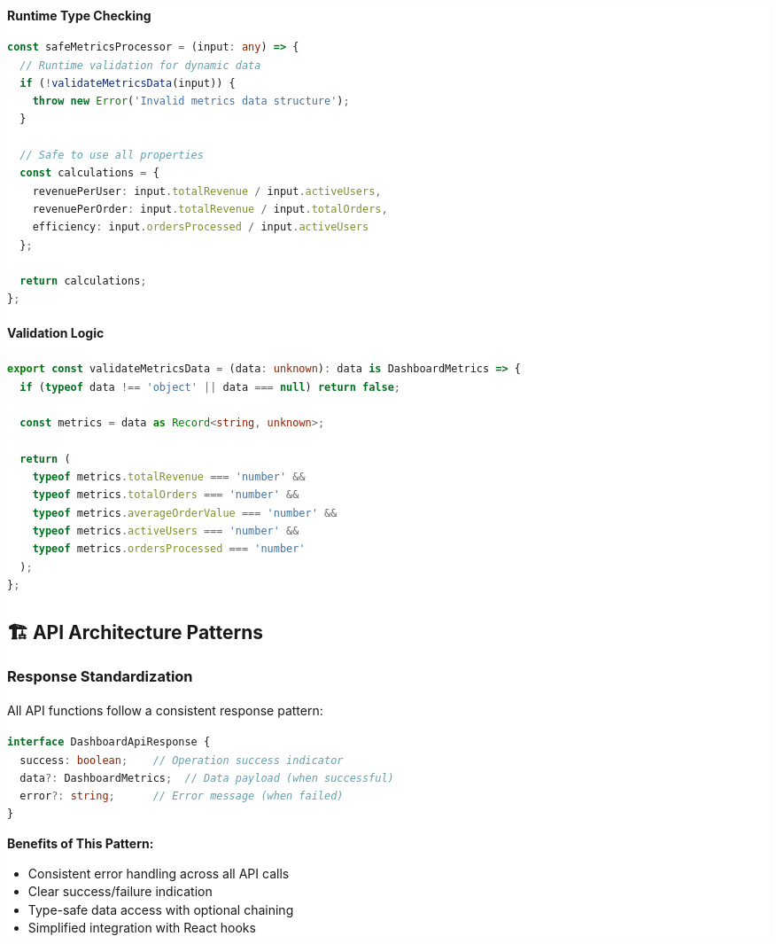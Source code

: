 **Runtime Type Checking**
```typescript
const safeMetricsProcessor = (input: any) => {
  // Runtime validation for dynamic data
  if (!validateMetricsData(input)) {
    throw new Error('Invalid metrics data structure');
  }
  
  // Safe to use all properties
  const calculations = {
    revenuePerUser: input.totalRevenue / input.activeUsers,
    revenuePerOrder: input.totalRevenue / input.totalOrders,
    efficiency: input.ordersProcessed / input.activeUsers
  };
  
  return calculations;
};
```

#### Validation Logic
```typescript
export const validateMetricsData = (data: unknown): data is DashboardMetrics => {
  if (typeof data !== 'object' || data === null) return false;
  
  const metrics = data as Record<string, unknown>;
  
  return (
    typeof metrics.totalRevenue === 'number' &&
    typeof metrics.totalOrders === 'number' &&
    typeof metrics.averageOrderValue === 'number' &&
    typeof metrics.activeUsers === 'number' &&
    typeof metrics.ordersProcessed === 'number'
  );
};
```

## 🏗 API Architecture Patterns

### Response Standardization

All API functions follow a consistent response pattern:

```typescript
interface DashboardApiResponse {
  success: boolean;    // Operation success indicator
  data?: DashboardMetrics;  // Data payload (when successful)
  error?: string;      // Error message (when failed)
}
```

**Benefits of This Pattern:**
- Consistent error handling across all API calls
- Clear success/failure indication
- Type-safe data access with optional chaining
- Simplified integration with React hooks
